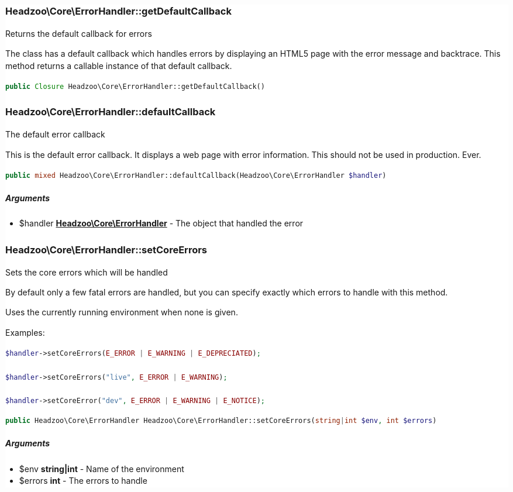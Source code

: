 

### Headzoo\Core\ErrorHandler::getDefaultCallback
Returns the default callback for errors

The class has a default callback which handles errors by displaying an HTML5 page
with the error message and backtrace. This method returns a callable instance
of that default callback.
```php
public Closure Headzoo\Core\ErrorHandler::getDefaultCallback()
```




### Headzoo\Core\ErrorHandler::defaultCallback
The default error callback

This is the default error callback. It displays a web page with error information.
This should not be used in production. Ever.
```php
public mixed Headzoo\Core\ErrorHandler::defaultCallback(Headzoo\Core\ErrorHandler $handler)
```


##### Arguments

* $handler **[Headzoo\Core\ErrorHandler](Headzoo-Core-ErrorHandler.md)** - The object that handled the error



### Headzoo\Core\ErrorHandler::setCoreErrors
Sets the core errors which will be handled

By default only a few fatal errors are handled, but you can specify exactly which
errors to handle with this method.

Uses the currently running environment when none is given.

Examples:
```php
$handler->setCoreErrors(E_ERROR | E_WARNING | E_DEPRECIATED);

$handler->setCoreErrors("live", E_ERROR | E_WARNING);

$handler->setCoreError("dev", E_ERROR | E_WARNING | E_NOTICE);
```
```php
public Headzoo\Core\ErrorHandler Headzoo\Core\ErrorHandler::setCoreErrors(string|int $env, int $errors)
```


##### Arguments

* $env **string|int** - Name of the environment
* $errors **int** - The errors to handle

